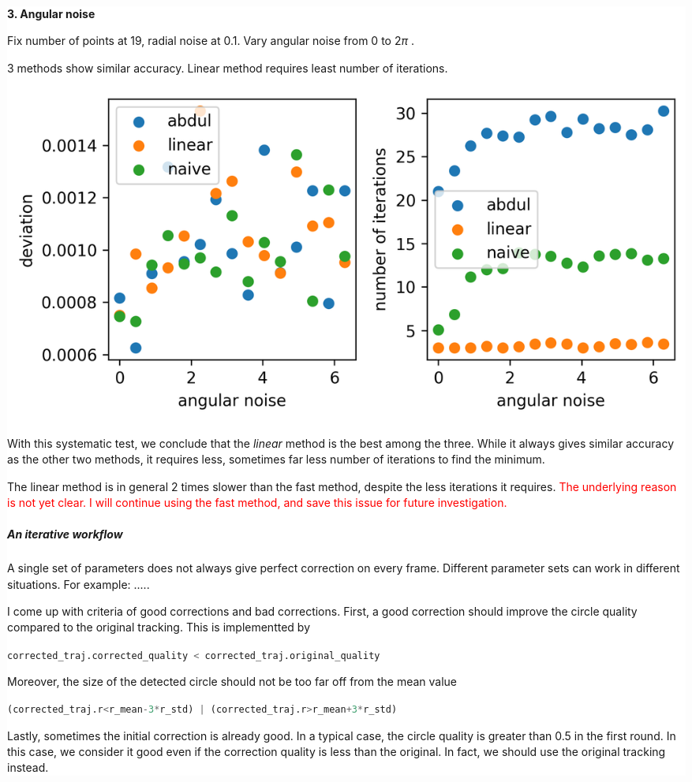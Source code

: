 **3. Angular noise**

Fix number of points at 19, radial noise at 0.1. Vary angular noise from 0 to $2\pi$ .

3 methods show similar accuracy. Linear method requires least number of iterations.

![angular noise](../images/2022/07/angular-noise.png)

With this systematic test, we conclude that the _linear_ method is the best among the three. While it always gives similar accuracy as the other two methods, it requires less, sometimes far less number of iterations to find the minimum.

The linear method is in general 2 times slower than the fast method, despite the less iterations it requires. <font color="red"> The underlying reason is not yet clear. I will continue using the fast method, and save this issue for future investigation. </font>

##### An iterative workflow

A single set of parameters does not always give perfect correction on every frame. Different parameter sets can work in different situations. For example: .....

I come up with criteria of good corrections and bad corrections. First, a good correction should improve the circle quality compared to the original tracking. This is implementted by
```python
corrected_traj.corrected_quality < corrected_traj.original_quality
```
Moreover, the size of the detected circle should not be too far off from the mean value
```python
(corrected_traj.r<r_mean-3*r_std) | (corrected_traj.r>r_mean+3*r_std)
```
Lastly, sometimes the initial correction is already good. In a typical case, the circle quality is greater than 0.5 in the first round. In this case, we consider it good even if the correction quality is less than the original. In fact, we should use the original tracking instead.
